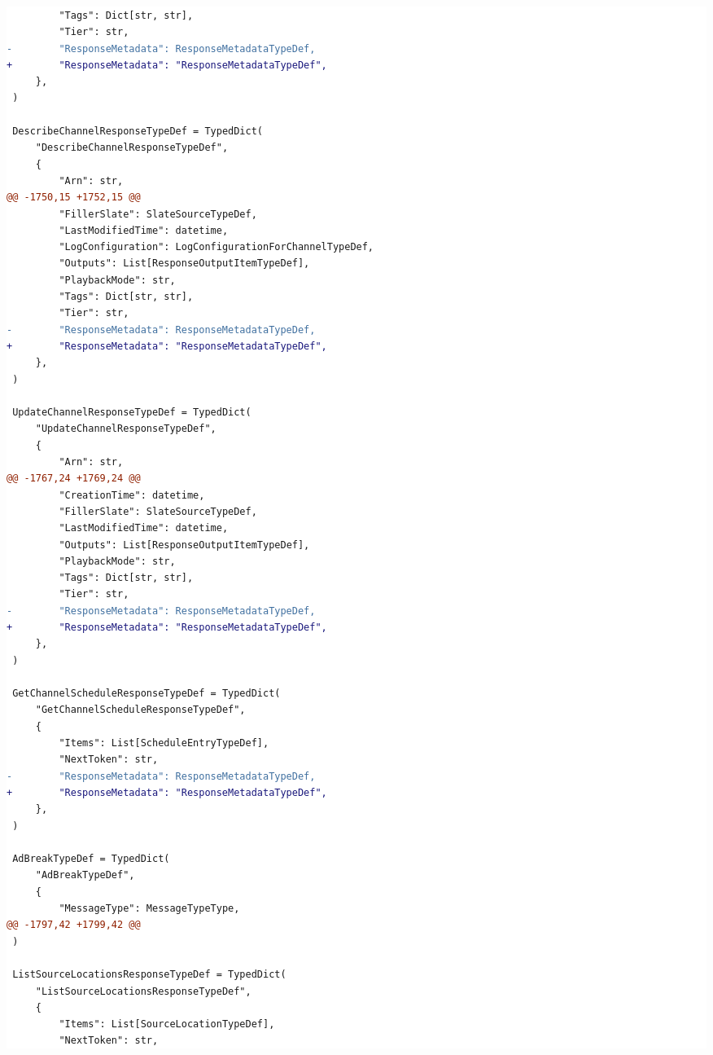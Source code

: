 ```diff
         "Tags": Dict[str, str],
         "Tier": str,
-        "ResponseMetadata": ResponseMetadataTypeDef,
+        "ResponseMetadata": "ResponseMetadataTypeDef",
     },
 )
 
 DescribeChannelResponseTypeDef = TypedDict(
     "DescribeChannelResponseTypeDef",
     {
         "Arn": str,
@@ -1750,15 +1752,15 @@
         "FillerSlate": SlateSourceTypeDef,
         "LastModifiedTime": datetime,
         "LogConfiguration": LogConfigurationForChannelTypeDef,
         "Outputs": List[ResponseOutputItemTypeDef],
         "PlaybackMode": str,
         "Tags": Dict[str, str],
         "Tier": str,
-        "ResponseMetadata": ResponseMetadataTypeDef,
+        "ResponseMetadata": "ResponseMetadataTypeDef",
     },
 )
 
 UpdateChannelResponseTypeDef = TypedDict(
     "UpdateChannelResponseTypeDef",
     {
         "Arn": str,
@@ -1767,24 +1769,24 @@
         "CreationTime": datetime,
         "FillerSlate": SlateSourceTypeDef,
         "LastModifiedTime": datetime,
         "Outputs": List[ResponseOutputItemTypeDef],
         "PlaybackMode": str,
         "Tags": Dict[str, str],
         "Tier": str,
-        "ResponseMetadata": ResponseMetadataTypeDef,
+        "ResponseMetadata": "ResponseMetadataTypeDef",
     },
 )
 
 GetChannelScheduleResponseTypeDef = TypedDict(
     "GetChannelScheduleResponseTypeDef",
     {
         "Items": List[ScheduleEntryTypeDef],
         "NextToken": str,
-        "ResponseMetadata": ResponseMetadataTypeDef,
+        "ResponseMetadata": "ResponseMetadataTypeDef",
     },
 )
 
 AdBreakTypeDef = TypedDict(
     "AdBreakTypeDef",
     {
         "MessageType": MessageTypeType,
@@ -1797,42 +1799,42 @@
 )
 
 ListSourceLocationsResponseTypeDef = TypedDict(
     "ListSourceLocationsResponseTypeDef",
     {
         "Items": List[SourceLocationTypeDef],
         "NextToken": str,
```